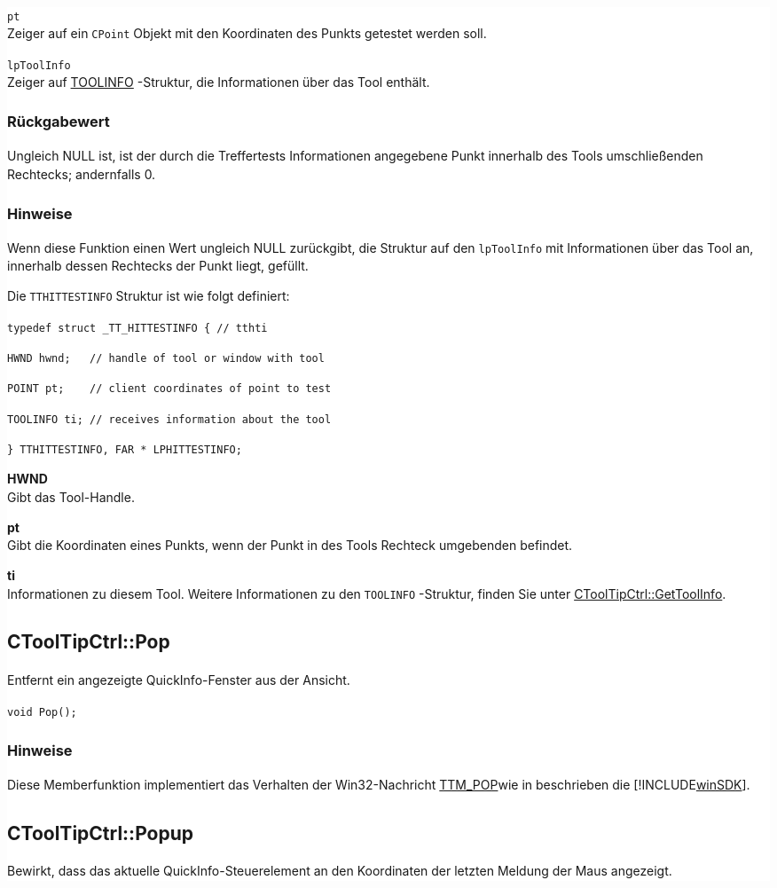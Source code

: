  `pt`  
 Zeiger auf ein `CPoint` Objekt mit den Koordinaten des Punkts getestet werden soll.  
  
 `lpToolInfo`  
 Zeiger auf [TOOLINFO](http://msdn.microsoft.com/library/windows/desktop/bb760256) -Struktur, die Informationen über das Tool enthält.  
  
### <a name="return-value"></a>Rückgabewert  
 Ungleich NULL ist, ist der durch die Treffertests Informationen angegebene Punkt innerhalb des Tools umschließenden Rechtecks; andernfalls 0.  
  
### <a name="remarks"></a>Hinweise  
 Wenn diese Funktion einen Wert ungleich NULL zurückgibt, die Struktur auf den `lpToolInfo` mit Informationen über das Tool an, innerhalb dessen Rechtecks der Punkt liegt, gefüllt.  
  
 Die `TTHITTESTINFO` Struktur ist wie folgt definiert:  
  
 `typedef struct _TT_HITTESTINFO { // tthti`  
  
 `HWND hwnd;   // handle of tool or window with tool`  
  
 `POINT pt;    // client coordinates of point to test`  
  
 `TOOLINFO ti; // receives information about the tool`  
  
 `} TTHITTESTINFO, FAR * LPHITTESTINFO;`  
  
 **HWND**  
 Gibt das Tool-Handle.  
  
 **pt**  
 Gibt die Koordinaten eines Punkts, wenn der Punkt in des Tools Rechteck umgebenden befindet.  
  
 **ti**  
 Informationen zu diesem Tool. Weitere Informationen zu den `TOOLINFO` -Struktur, finden Sie unter [CToolTipCtrl::GetToolInfo](#gettoolinfo).  
  
##  <a name="a-namepopa--ctooltipctrlpop"></a><a name="pop"></a>CToolTipCtrl::Pop  
 Entfernt ein angezeigte QuickInfo-Fenster aus der Ansicht.  
  
```  
void Pop();
```  
  
### <a name="remarks"></a>Hinweise  
 Diese Memberfunktion implementiert das Verhalten der Win32-Nachricht [TTM_POP](http://msdn.microsoft.com/library/windows/desktop/bb760401)wie in beschrieben die [!INCLUDE[winSDK](../../atl/includes/winsdk_md.md)].  
  
##  <a name="a-namepopupa--ctooltipctrlpopup"></a><a name="popup"></a>CToolTipCtrl::Popup  
 Bewirkt, dass das aktuelle QuickInfo-Steuerelement an den Koordinaten der letzten Meldung der Maus angezeigt.  
  